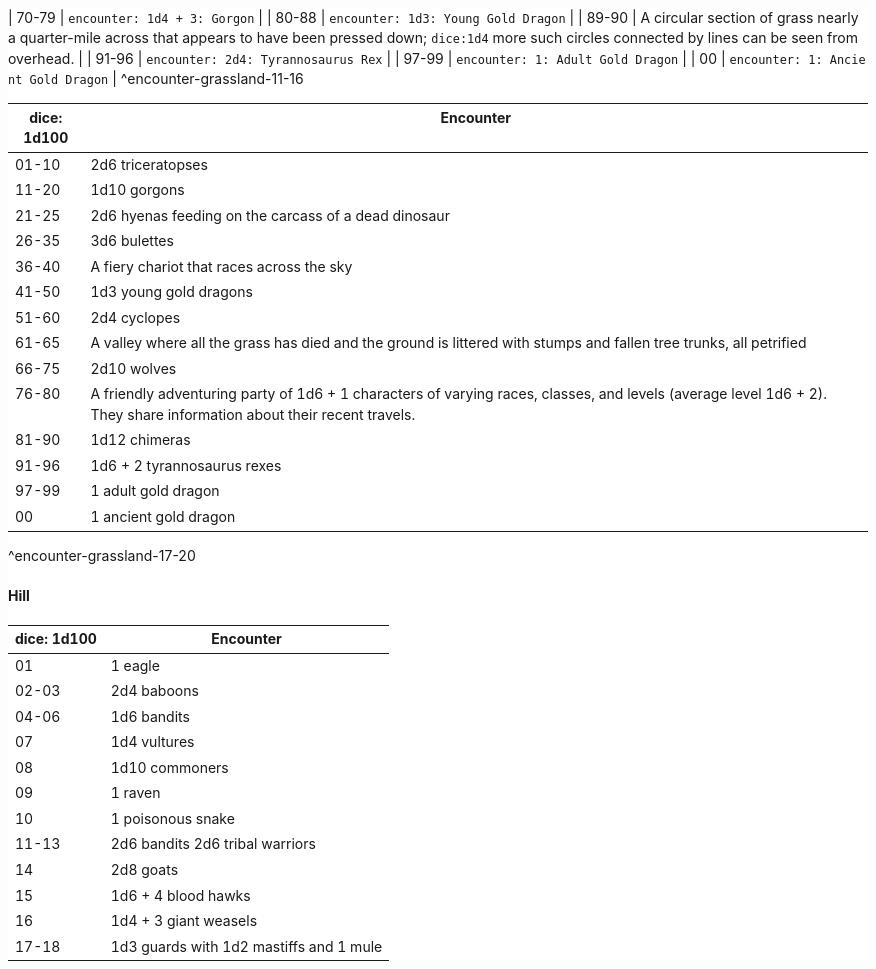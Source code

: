 | 70-79 | `encounter: 1d4 + 3: Gorgon`                                                                                                                                                      |
| 80-88 | `encounter: 1d3: Young Gold Dragon`                                                                                                                                               |
| 89-90 | A circular section of grass nearly a quarter-mile across that appears to have been pressed down; `dice:1d4` more such circles connected by lines can be seen from overhead. |
| 91-96 | `encounter: 2d4: Tyrannosaurus Rex`                                                                                                                                              |
| 97-99 | `encounter: 1: Adult Gold Dragon`                                                                                                                                                  |
| 00    | `encounter: 1: Ancient Gold Dragon`                                                                                                                                                |
^encounter-grassland-11-16

| dice: 1d100  | Encounter                                                                                                                                                            |
|-------|----------------------------------------------------------------------------------------------------------------------------------------------------------------------|
| 01-10 | 2d6 triceratopses                                                                                                                                                    |
| 11-20 | 1d10 gorgons                                                                                                                                                         |
| 21-25 | 2d6 hyenas feeding on the carcass of a dead dinosaur                                                                                                                 |
| 26-35 | 3d6 bulettes                                                                                                                                                         |
| 36-40 | A fiery chariot that races across the sky                                                                                                                            |
| 41-50 | 1d3 young gold dragons                                                                                                                                               |
| 51-60 | 2d4 cyclopes                                                                                                                                                         |
| 61-65 | A valley where all the grass has died and the ground is littered with stumps and fallen tree trunks, all petrified                                                   |
| 66-75 | 2d10 wolves                                                                                                                                                          |
| 76-80 | A friendly adventuring party of 1d6 + 1 characters of varying races, classes, and levels (average level 1d6 + 2). They share information about their recent travels. |
| 81-90 | 1d12 chimeras                                                                                                                                                        |
| 91-96 | 1d6 + 2 tyrannosaurus rexes                                                                                                                                          |
| 97-99 | 1 adult gold dragon                                                                                                                                                  |
| 00    | 1 ancient gold dragon                                                                                                                                                |
^encounter-grassland-17-20

#### Hill

| dice: 1d100  | Encounter                                                                                    |
|-------|----------------------------------------------------------------------------------------------|
| 01    | 1 eagle                                                                                      |
| 02-03 | 2d4 baboons                                                                                  |
| 04-06 | 1d6 bandits                                                                                  |
| 07    | 1d4 vultures                                                                                 |
| 08    | 1d10 commoners                                                                               |
| 09    | 1 raven                                                                                      |
| 10    | 1 poisonous snake                                                                            |
| 11-13 | 2d6 bandits 2d6 tribal warriors                                                              |
| 14    | 2d8 goats                                                                                    |
| 15    | 1d6 + 4 blood hawks                                                                          |
| 16    | 1d4 + 3 giant weasels                                                                        |
| 17-18 | 1d3 guards with 1d2 mastiffs and 1 mule                                                      |